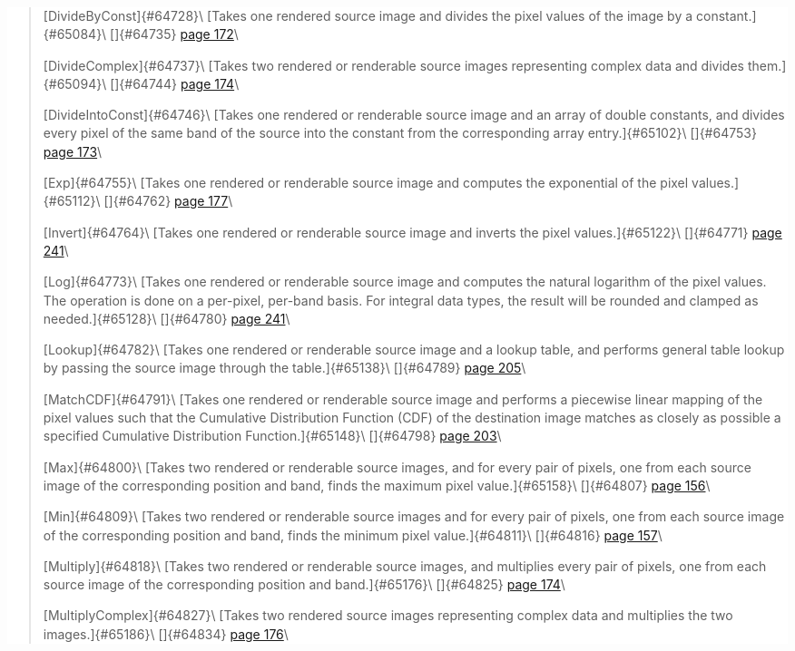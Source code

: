 >
>   [DivideByConst]{#64728}\         [Takes one rendered source image and divides the pixel values of the image by a constant.]{#65084}\                                                                                                                                                                                                   []{#64735} [page 172](Image-manipulation.doc.html#59876)\
>
>   [DivideComplex]{#64737}\         [Takes two rendered or renderable source images representing complex data and divides them.]{#65094}\                                                                                                                                                                                                 []{#64744} [page 174](Image-manipulation.doc.html#59909)\
>
>   [DivideIntoConst]{#64746}\       [Takes one rendered or renderable source image and an array of double constants, and divides every pixel of the same band of the source into the constant from the corresponding array entry.]{#65102}\                                                                                               []{#64753} [page 173](Image-manipulation.doc.html#59931)\
>
>   [Exp]{#64755}\                   [Takes one rendered or renderable source image and computes the exponential of the pixel values.]{#65112}\                                                                                                                                                                                            []{#64762} [page 177](Image-manipulation.doc.html#58051)\
>
>   [Invert]{#64764}\                [Takes one rendered or renderable source image and inverts the pixel values.]{#65122}\                                                                                                                                                                                                                []{#64771} [page 241](Image-enhance.doc.html#64866)\
>
>   [Log]{#64773}\                   [Takes one rendered or renderable source image and computes the natural logarithm of the pixel values. The operation is done on a per-pixel, per-band basis. For integral data types, the result will be rounded and clamped as needed.]{#65128}\                                                     []{#64780} [page 241](Image-enhance.doc.html#60051)\
>
>   [Lookup]{#64782}\                [Takes one rendered or renderable source image and a lookup table, and performs general table lookup by passing the source image through the table.]{#65138}\                                                                                                                                         []{#64789} [page 205](Image-enhance.doc.html#71424)\
>
>   [MatchCDF]{#64791}\              [Takes one rendered or renderable source image and performs a piecewise linear mapping of the pixel values such that the Cumulative Distribution Function (CDF) of the destination image matches as closely as possible a specified Cumulative Distribution Function.]{#65148}\                       []{#64798} [page 203](Image-enhance.doc.html#71727)\
>
>   [Max]{#64800}\                   [Takes two rendered or renderable source images, and for every pair of pixels, one from each source image of the corresponding position and band, finds the maximum pixel value.]{#65158}\                                                                                                            []{#64807} [page 156](Image-manipulation.doc.html#58435)\
>
>   [Min]{#64809}\                   [Takes two rendered or renderable source images and for every pair of pixels, one from each source image of the corresponding position and band, finds the minimum pixel value.]{#64811}\                                                                                                             []{#64816} [page 157](Image-manipulation.doc.html#58446)\
>
>   [Multiply]{#64818}\              [Takes two rendered or renderable source images, and multiplies every pair of pixels, one from each source image of the corresponding position and band.]{#65176}\                                                                                                                                    []{#64825} [page 174](Image-manipulation.doc.html#58296)\
>
>   [MultiplyComplex]{#64827}\       [Takes two rendered source images representing complex data and multiplies the two images.]{#65186}\                                                                                                                                                                                                  []{#64834} [page 176](Image-manipulation.doc.html#59962)\
>